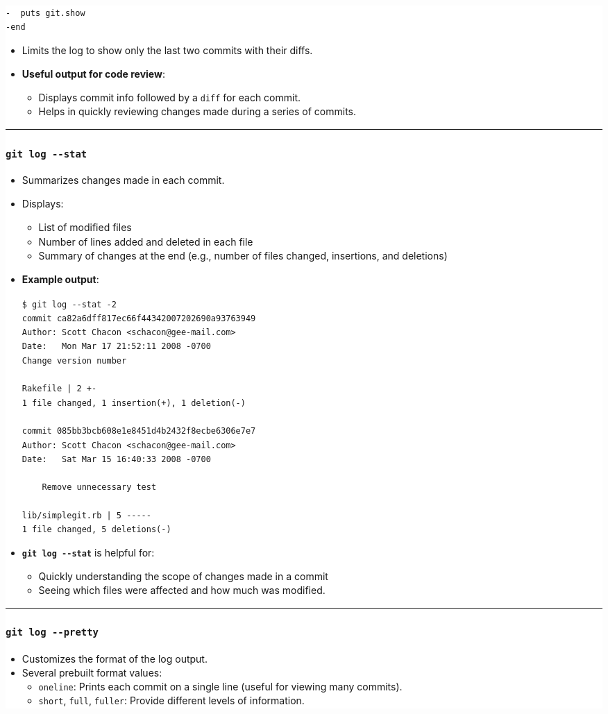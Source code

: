   ```
  -  puts git.show
  -end
  ```
  - Limits the log to show only the last two commits with their diffs.

- **Useful output for code review**:
  - Displays commit info followed by a `diff` for each commit.
  - Helps in quickly reviewing changes made during a series of commits.

---

### `git log --stat`


- Summarizes changes made in each commit.
- Displays:
  - List of modified files
  - Number of lines added and deleted in each file
  - Summary of changes at the end (e.g., number of files changed, insertions, and deletions)

- **Example output**:
  ```
  $ git log --stat -2
  commit ca82a6dff817ec66f44342007202690a93763949
  Author: Scott Chacon <schacon@gee-mail.com>
  Date:   Mon Mar 17 21:52:11 2008 -0700
  Change version number

  Rakefile | 2 +-
  1 file changed, 1 insertion(+), 1 deletion(-)

  commit 085bb3bcb608e1e8451d4b2432f8ecbe6306e7e7
  Author: Scott Chacon <schacon@gee-mail.com>
  Date:   Sat Mar 15 16:40:33 2008 -0700

      Remove unnecessary test

  lib/simplegit.rb | 5 -----
  1 file changed, 5 deletions(-)
  ```

- **`git log --stat`** is helpful for:
  - Quickly understanding the scope of changes made in a commit
  - Seeing which files were affected and how much was modified.

---

### `git log --pretty`

- Customizes the format of the log output.
- Several prebuilt format values:
  - `oneline`: Prints each commit on a single line (useful for viewing many commits).
  - `short`, `full`, `fuller`: Provide different levels of information.
  